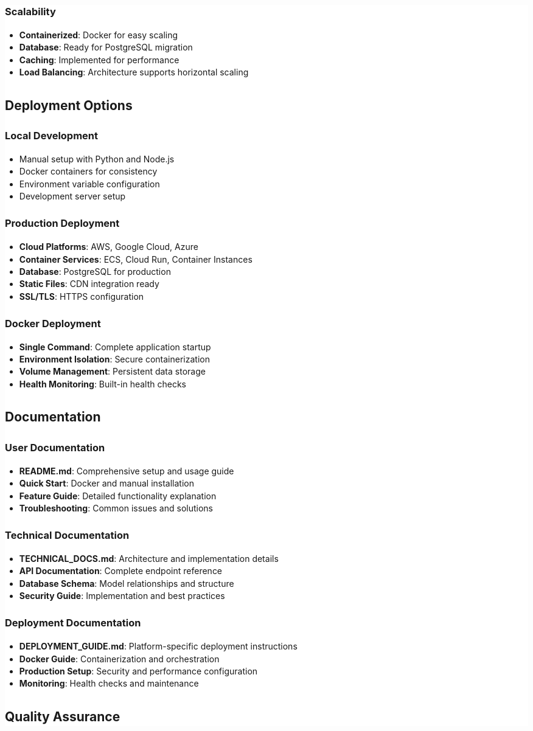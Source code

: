 ### Scalability
- **Containerized**: Docker for easy scaling
- **Database**: Ready for PostgreSQL migration
- **Caching**: Implemented for performance
- **Load Balancing**: Architecture supports horizontal scaling

## Deployment Options

### Local Development
- Manual setup with Python and Node.js
- Docker containers for consistency
- Environment variable configuration
- Development server setup

### Production Deployment
- **Cloud Platforms**: AWS, Google Cloud, Azure
- **Container Services**: ECS, Cloud Run, Container Instances
- **Database**: PostgreSQL for production
- **Static Files**: CDN integration ready
- **SSL/TLS**: HTTPS configuration

### Docker Deployment
- **Single Command**: Complete application startup
- **Environment Isolation**: Secure containerization
- **Volume Management**: Persistent data storage
- **Health Monitoring**: Built-in health checks

## Documentation

### User Documentation
- **README.md**: Comprehensive setup and usage guide
- **Quick Start**: Docker and manual installation
- **Feature Guide**: Detailed functionality explanation
- **Troubleshooting**: Common issues and solutions

### Technical Documentation
- **TECHNICAL_DOCS.md**: Architecture and implementation details
- **API Documentation**: Complete endpoint reference
- **Database Schema**: Model relationships and structure
- **Security Guide**: Implementation and best practices

### Deployment Documentation
- **DEPLOYMENT_GUIDE.md**: Platform-specific deployment instructions
- **Docker Guide**: Containerization and orchestration
- **Production Setup**: Security and performance configuration
- **Monitoring**: Health checks and maintenance

## Quality Assurance
